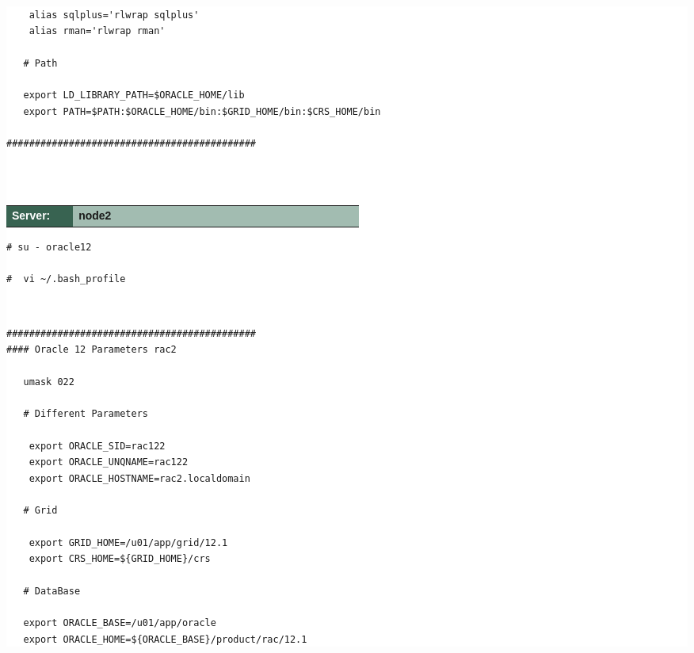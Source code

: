 	    alias sqlplus='rlwrap sqlplus'
	    alias rman='rlwrap rman'

	   # Path

	   export LD_LIBRARY_PATH=$ORACLE_HOME/lib
	   export PATH=$PATH:$ORACLE_HOME/bin:$GRID_HOME/bin:$CRS_HOME/bin

	############################################


<br/><br/>

<table cellpadding="4" cellspacing="2" align="center" border="0" width="100%">
	<tr>
		<td style="color: rgb(255, 255, 255);" bgcolor="#386351" width="14%"><span style="font-family: Arial,Helvetica,sans-serif; font-size: 14px;"><strong>Server:</strong></span></td>
		<td height="20" bgcolor="#a2bcb1" width="60%"><span style="font-family: Arial,Helvetica,sans-serif; font-size: 14px;"><strong>node2</strong></span></td>
	</tr>
</table>

	# su - oracle12

	#  vi ~/.bash_profile

<br/>

	############################################
	#### Oracle 12 Parameters rac2

	   umask 022

	   # Different Parameters

		export ORACLE_SID=rac122
		export ORACLE_UNQNAME=rac122
		export ORACLE_HOSTNAME=rac2.localdomain

	   # Grid

		export GRID_HOME=/u01/app/grid/12.1
		export CRS_HOME=${GRID_HOME}/crs

	   # DataBase

	   export ORACLE_BASE=/u01/app/oracle
	   export ORACLE_HOME=${ORACLE_BASE}/product/rac/12.1
